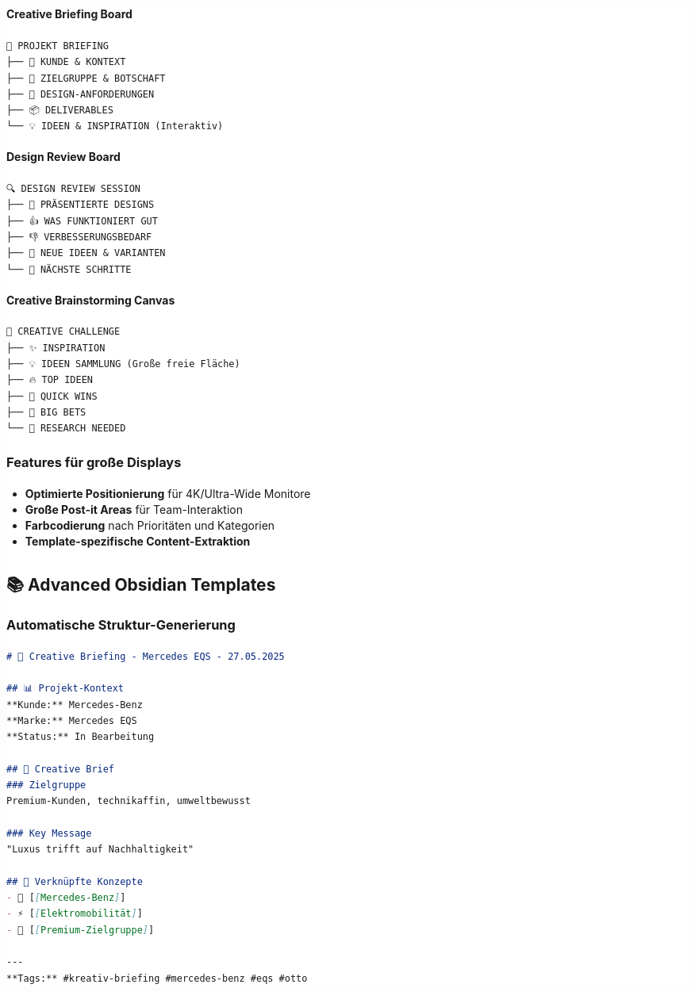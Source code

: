 #### Creative Briefing Board
```
🎯 PROJEKT BRIEFING
├── 👤 KUNDE & KONTEXT
├── 🎯 ZIELGRUPPE & BOTSCHAFT  
├── 🎨 DESIGN-ANFORDERUNGEN
├── 📦 DELIVERABLES
└── 💡 IDEEN & INSPIRATION (Interaktiv)
```

#### Design Review Board
```
🔍 DESIGN REVIEW SESSION
├── 🎨 PRÄSENTIERTE DESIGNS
├── 👍 WAS FUNKTIONIERT GUT
├── 👎 VERBESSERUNGSBEDARF
├── 💭 NEUE IDEEN & VARIANTEN
└── 🚀 NÄCHSTE SCHRITTE
```

#### Creative Brainstorming Canvas
```
🎯 CREATIVE CHALLENGE
├── ✨ INSPIRATION
├── 💡 IDEEN SAMMLUNG (Große freie Fläche)
├── 🔥 TOP IDEEN
├── 🚀 QUICK WINS
├── 🌟 BIG BETS
└── 🔬 RESEARCH NEEDED
```

### Features für große Displays
- **Optimierte Positionierung** für 4K/Ultra-Wide Monitore
- **Große Post-it Areas** für Team-Interaktion
- **Farbcodierung** nach Prioritäten und Kategorien
- **Template-spezifische Content-Extraktion**

## 📚 Advanced Obsidian Templates

### Automatische Struktur-Generierung
```markdown
# 🎯 Creative Briefing - Mercedes EQS - 27.05.2025

## 📊 Projekt-Kontext
**Kunde:** Mercedes-Benz
**Marke:** Mercedes EQS
**Status:** In Bearbeitung

## 🎨 Creative Brief
### Zielgruppe
Premium-Kunden, technikaffin, umweltbewusst

### Key Message
"Luxus trifft auf Nachhaltigkeit"

## 🔗 Verknüpfte Konzepte
- 🚗 [[Mercedes-Benz]]
- ⚡ [[Elektromobilität]]
- 🎯 [[Premium-Zielgruppe]]

---
**Tags:** #kreativ-briefing #mercedes-benz #eqs #otto
```

